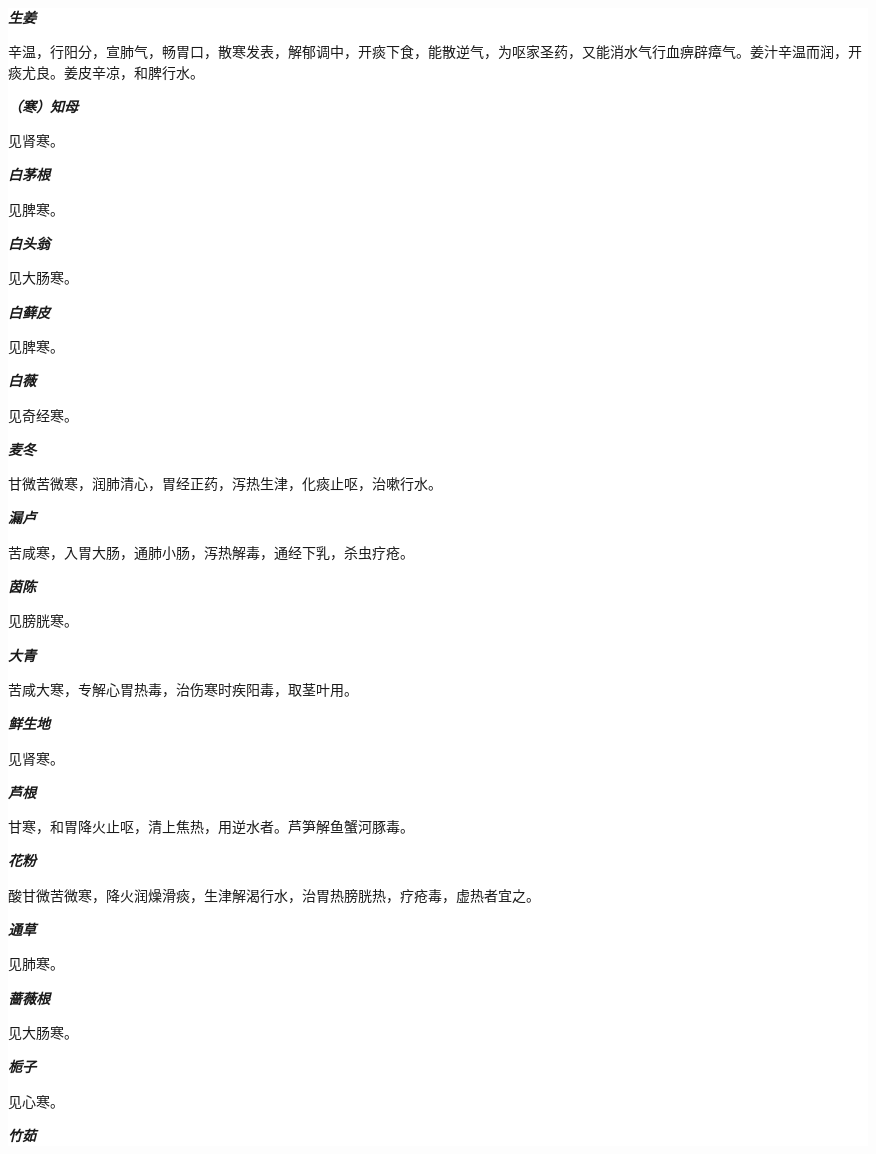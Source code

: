 ***生姜***  

辛温，行阳分，宣肺气，畅胃口，散寒发表，解郁调中，开痰下食，能散逆气，为呕家圣药，又能消水气行血痹辟瘴气。姜汁辛温而润，开痰尤良。姜皮辛凉，和脾行水。  

***（寒）知母***  

见肾寒。  

***白茅根***  

见脾寒。  

***白头翁***  

见大肠寒。  

***白藓皮***  

见脾寒。  

***白薇***  

见奇经寒。  

***麦冬***  

甘微苦微寒，润肺清心，胃经正药，泻热生津，化痰止呕，治嗽行水。  

***漏卢***  

苦咸寒，入胃大肠，通肺小肠，泻热解毒，通经下乳，杀虫疗疮。  

***茵陈***  

见膀胱寒。  

***大青***  

苦咸大寒，专解心胃热毒，治伤寒时疾阳毒，取茎叶用。  

***鲜生地***  

见肾寒。  

***芦根***  

甘寒，和胃降火止呕，清上焦热，用逆水者。芦笋解鱼蟹河豚毒。  

***花粉***  

酸甘微苦微寒，降火润燥滑痰，生津解渴行水，治胃热膀胱热，疗疮毒，虚热者宜之。  

***通草***  

见肺寒。  

***蔷薇根***  

见大肠寒。  

***栀子***  

见心寒。  

***竹茹***  
